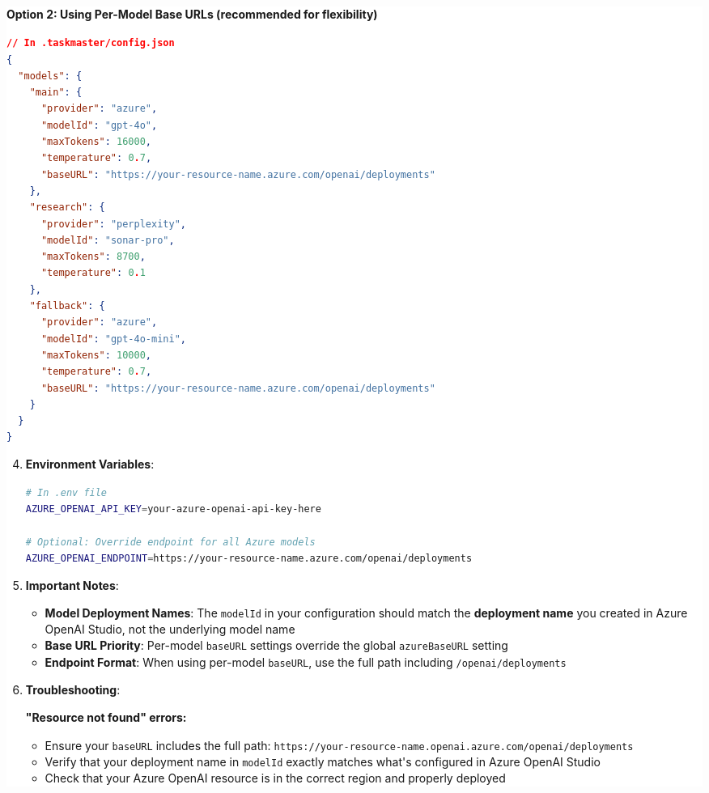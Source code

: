    **Option 2: Using Per-Model Base URLs (recommended for flexibility)**
   ```json
   // In .taskmaster/config.json
   {
     "models": {
       "main": {
         "provider": "azure",
         "modelId": "gpt-4o", 
         "maxTokens": 16000,
         "temperature": 0.7,
         "baseURL": "https://your-resource-name.azure.com/openai/deployments"
       },
       "research": {
         "provider": "perplexity",
         "modelId": "sonar-pro",
         "maxTokens": 8700,
         "temperature": 0.1
       },
       "fallback": {
         "provider": "azure",
         "modelId": "gpt-4o-mini",
         "maxTokens": 10000, 
         "temperature": 0.7,
         "baseURL": "https://your-resource-name.azure.com/openai/deployments"
       }
     }
   }
   ```

4. **Environment Variables**:
   ```bash
   # In .env file
   AZURE_OPENAI_API_KEY=your-azure-openai-api-key-here
   
   # Optional: Override endpoint for all Azure models
   AZURE_OPENAI_ENDPOINT=https://your-resource-name.azure.com/openai/deployments
   ```

5. **Important Notes**:
   - **Model Deployment Names**: The `modelId` in your configuration should match the **deployment name** you created in Azure OpenAI Studio, not the underlying model name
   - **Base URL Priority**: Per-model `baseURL` settings override the global `azureBaseURL` setting
   - **Endpoint Format**: When using per-model `baseURL`, use the full path including `/openai/deployments`

6. **Troubleshooting**:

   **"Resource not found" errors:**
   - Ensure your `baseURL` includes the full path: `https://your-resource-name.openai.azure.com/openai/deployments`
   - Verify that your deployment name in `modelId` exactly matches what's configured in Azure OpenAI Studio
   - Check that your Azure OpenAI resource is in the correct region and properly deployed
